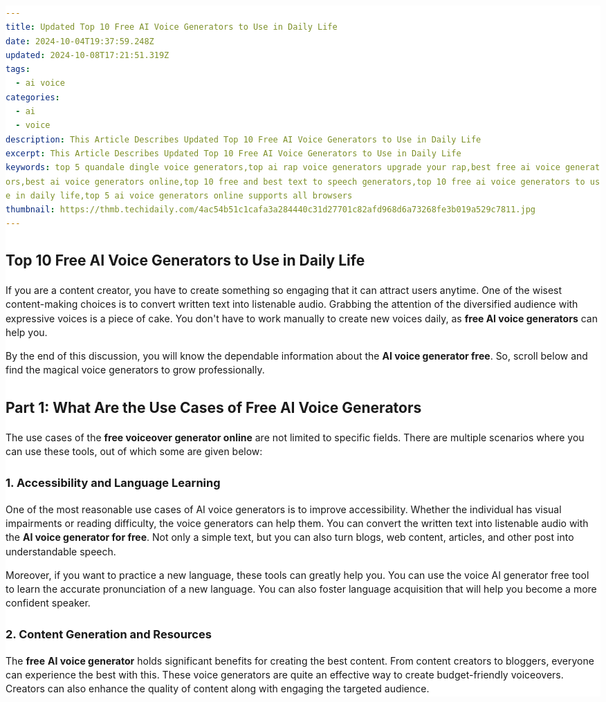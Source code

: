 ```yaml
---
title: Updated Top 10 Free AI Voice Generators to Use in Daily Life
date: 2024-10-04T19:37:59.248Z
updated: 2024-10-08T17:21:51.319Z
tags: 
  - ai voice
categories: 
  - ai
  - voice
description: This Article Describes Updated Top 10 Free AI Voice Generators to Use in Daily Life
excerpt: This Article Describes Updated Top 10 Free AI Voice Generators to Use in Daily Life
keywords: top 5 quandale dingle voice generators,top ai rap voice generators upgrade your rap,best free ai voice generators,best ai voice generators online,top 10 free and best text to speech generators,top 10 free ai voice generators to use in daily life,top 5 ai voice generators online supports all browsers
thumbnail: https://thmb.techidaily.com/4ac54b51c1cafa3a284440c31d27701c82afd968d6a73268fe3b019a529c7811.jpg
---
```


## Top 10 Free AI Voice Generators to Use in Daily Life

If you are a content creator, you have to create something so engaging that it can attract users anytime. One of the wisest content-making choices is to convert written text into listenable audio. Grabbing the attention of the diversified audience with expressive voices is a piece of cake. You don't have to work manually to create new voices daily, as **free AI voice generators** can help you.

By the end of this discussion, you will know the dependable information about the **AI voice generator free**. So, scroll below and find the magical voice generators to grow professionally.

## Part 1: What Are the Use Cases of Free AI Voice Generators

The use cases of the **free voiceover generator online** are not limited to specific fields. There are multiple scenarios where you can use these tools, out of which some are given below:

### 1\. Accessibility and Language Learning

One of the most reasonable use cases of AI voice generators is to improve accessibility. Whether the individual has visual impairments or reading difficulty, the voice generators can help them. You can convert the written text into listenable audio with the **AI voice generator for free**. Not only a simple text, but you can also turn blogs, web content, articles, and other post into understandable speech.

Moreover, if you want to practice a new language, these tools can greatly help you. You can use the voice AI generator free tool to learn the accurate pronunciation of a new language. You can also foster language acquisition that will help you become a more confident speaker.

### 2\. Content Generation and Resources

The **free** **AI voice generator** holds significant benefits for creating the best content. From content creators to bloggers, everyone can experience the best with this. These voice generators are quite an effective way to create budget-friendly voiceovers. Creators can also enhance the quality of content along with engaging the targeted audience.
